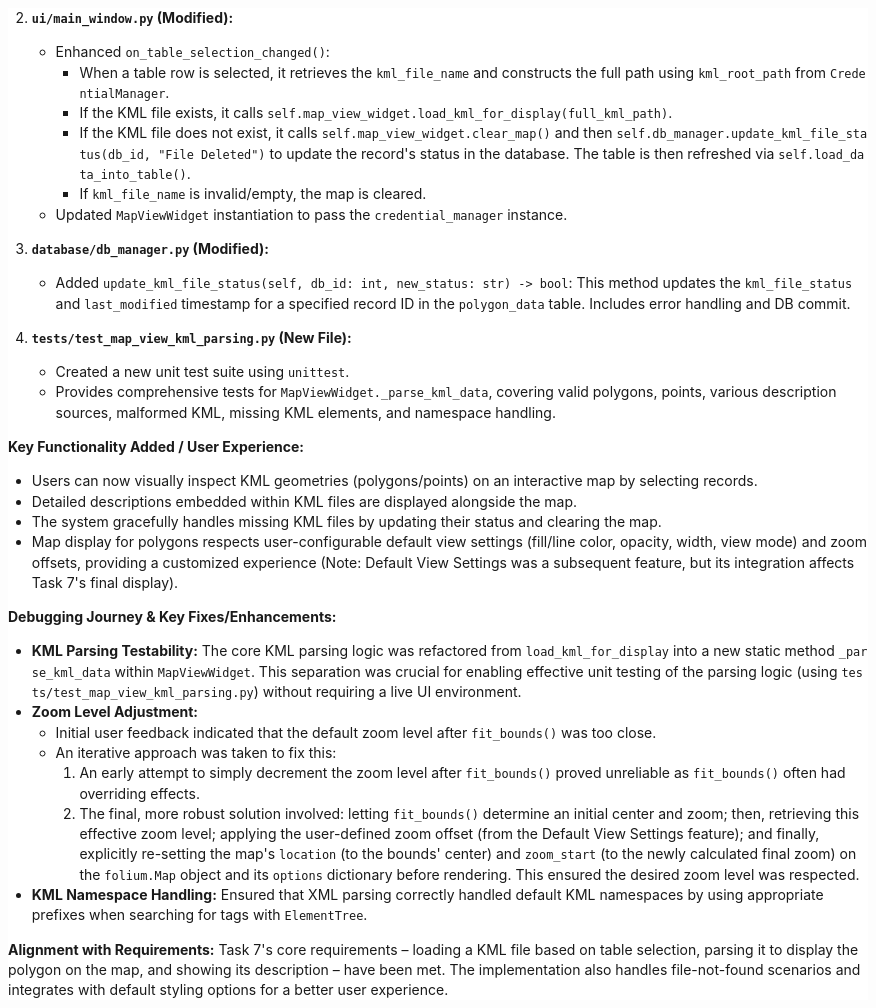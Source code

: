 2.  **`ui/main_window.py` (Modified):**
    *   Enhanced `on_table_selection_changed()`:
        *   When a table row is selected, it retrieves the `kml_file_name` and constructs the full path using `kml_root_path` from `CredentialManager`.
        *   If the KML file exists, it calls `self.map_view_widget.load_kml_for_display(full_kml_path)`.
        *   If the KML file does not exist, it calls `self.map_view_widget.clear_map()` and then `self.db_manager.update_kml_file_status(db_id, "File Deleted")` to update the record's status in the database. The table is then refreshed via `self.load_data_into_table()`.
        *   If `kml_file_name` is invalid/empty, the map is cleared.
    *   Updated `MapViewWidget` instantiation to pass the `credential_manager` instance.

3.  **`database/db_manager.py` (Modified):**
    *   Added `update_kml_file_status(self, db_id: int, new_status: str) -> bool`: This method updates the `kml_file_status` and `last_modified` timestamp for a specified record ID in the `polygon_data` table. Includes error handling and DB commit.

4.  **`tests/test_map_view_kml_parsing.py` (New File):**
    *   Created a new unit test suite using `unittest`.
    *   Provides comprehensive tests for `MapViewWidget._parse_kml_data`, covering valid polygons, points, various description sources, malformed KML, missing KML elements, and namespace handling.

**Key Functionality Added / User Experience:**
*   Users can now visually inspect KML geometries (polygons/points) on an interactive map by selecting records.
*   Detailed descriptions embedded within KML files are displayed alongside the map.
*   The system gracefully handles missing KML files by updating their status and clearing the map.
*   Map display for polygons respects user-configurable default view settings (fill/line color, opacity, width, view mode) and zoom offsets, providing a customized experience (Note: Default View Settings was a subsequent feature, but its integration affects Task 7's final display).

**Debugging Journey & Key Fixes/Enhancements:**

*   **KML Parsing Testability:** The core KML parsing logic was refactored from `load_kml_for_display` into a new static method `_parse_kml_data` within `MapViewWidget`. This separation was crucial for enabling effective unit testing of the parsing logic (using `tests/test_map_view_kml_parsing.py`) without requiring a live UI environment.
*   **Zoom Level Adjustment:**
    *   Initial user feedback indicated that the default zoom level after `fit_bounds()` was too close.
    *   An iterative approach was taken to fix this:
        1.  An early attempt to simply decrement the zoom level after `fit_bounds()` proved unreliable as `fit_bounds()` often had overriding effects.
        2.  The final, more robust solution involved: letting `fit_bounds()` determine an initial center and zoom; then, retrieving this effective zoom level; applying the user-defined zoom offset (from the Default View Settings feature); and finally, explicitly re-setting the map's `location` (to the bounds' center) and `zoom_start` (to the newly calculated final zoom) on the `folium.Map` object and its `options` dictionary before rendering. This ensured the desired zoom level was respected.
*   **KML Namespace Handling:** Ensured that XML parsing correctly handled default KML namespaces by using appropriate prefixes when searching for tags with `ElementTree`.

**Alignment with Requirements:**
Task 7's core requirements – loading a KML file based on table selection, parsing it to display the polygon on the map, and showing its description – have been met. The implementation also handles file-not-found scenarios and integrates with default styling options for a better user experience.
